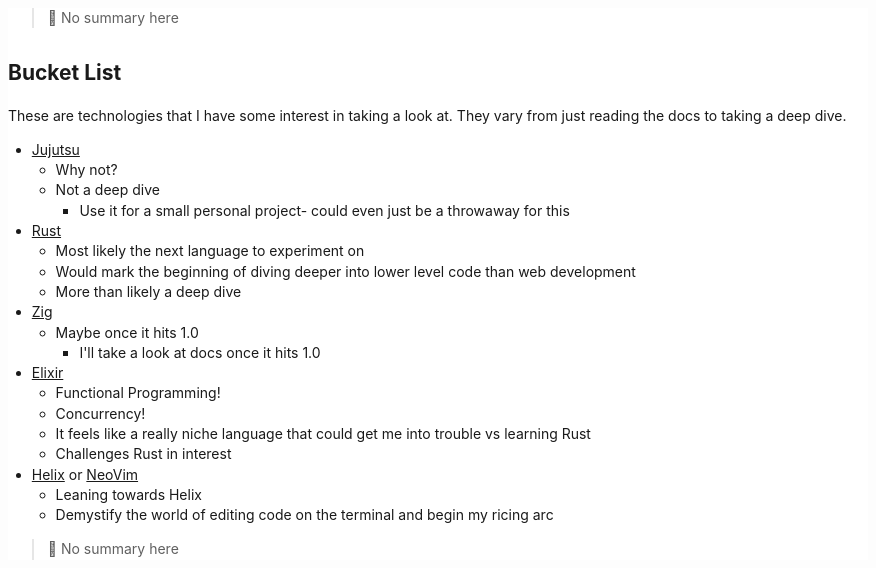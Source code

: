 >📝 No summary here


## Bucket List
These are technologies that I have some interest in taking a look at. They vary from just reading the docs to taking a deep dive.

- [Jujutsu](https://github.com/jj-vcs/jj)
	- Why not?
	- Not a deep dive
		- Use it for a small personal project- could even just be a throwaway for this
- [Rust](https://www.rust-lang.org/)
	- Most likely the next language to experiment on
	- Would mark the beginning of diving deeper into lower level code than web development
	- More than likely a deep dive
- [Zig](https://ziglang.org/)
	- Maybe once it hits 1.0
		- I'll take a look at docs once it hits 1.0
- [Elixir](https://elixir-lang.org/)
	- Functional Programming!
	- Concurrency!
	- It feels like a really niche language that could get me into trouble vs learning Rust
	- Challenges Rust in interest
- [Helix](https://helix-editor.com/) or [NeoVim](https://neovim.io/)
	- Leaning towards Helix
	- Demystify the world of editing code on the terminal and begin my ricing arc

> 📝 No summary here